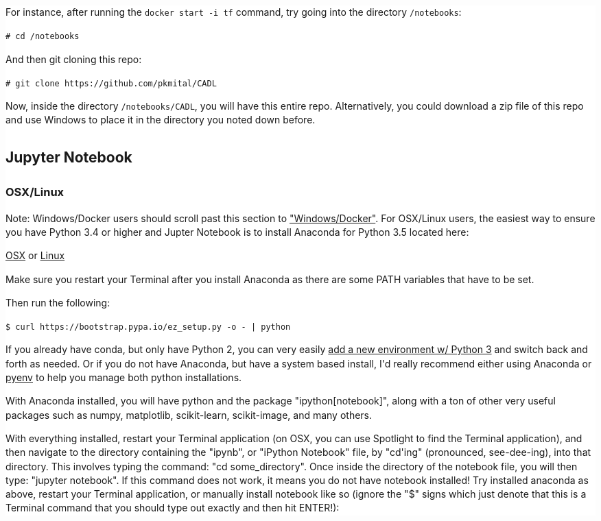 For instance, after running the `docker start -i tf` command, try going into the directory `/notebooks`:

```shell
# cd /notebooks
```

And then git cloning this repo:

```shell
# git clone https://github.com/pkmital/CADL
```

Now, inside the directory `/notebooks/CADL`, you will have this entire repo.  Alternatively, you could download a zip file of this repo and use Windows to place it in the directory you noted down before.

<a name="jupyter-notebook"></a>
## Jupyter Notebook

### OSX/Linux

Note: Windows/Docker users should scroll past this section to ["Windows/Docker"](#windows-docker-containers).  For OSX/Linux users, the easiest way to ensure you have Python 3.4 or higher and Jupter Notebook is to install Anaconda for Python 3.5 located here:

[OSX](https://docs.continuum.io/anaconda/install#anaconda-for-os-x-command-line-install) or [Linux](https://docs.continuum.io/anaconda/install#linux-install)

Make sure you restart your Terminal after you install Anaconda as there are some PATH variables that have to be set.

Then run the following:

```shell
$ curl https://bootstrap.pypa.io/ez_setup.py -o - | python
```

If you already have conda, but only have Python 2, you can very easily [add a new environment w/ Python 3](http://conda.pydata.org/docs/py2or3.html#create-a-python-3-5-environment) and switch back and forth as needed.  Or if you do not have Anaconda, but have a system based install, I'd really recommend either using Anaconda or [pyenv](https://github.com/yyuu/pyenv) to help you manage both python installations.

With Anaconda installed, you will have python and the package "ipython[notebook]", along with a ton of other very useful packages such as numpy, matplotlib, scikit-learn, scikit-image, and many others.

With everything installed, restart your Terminal application (on OSX, you can use Spotlight to find the Terminal application), and then navigate to the directory containing the "ipynb", or "iPython Notebook" file, by "cd'ing" (pronounced, see-dee-ing), into that directory.  This involves typing the command: "cd some_directory".  Once inside the directory of the notebook file, you will then type: "jupyter notebook".  If this command does not work, it means you do not have notebook installed!  Try installed anaconda as above, restart your Terminal application, or manually install notebook like so (ignore the "$" signs which just denote that this is a Terminal command that you should type out exactly and then hit ENTER!):
